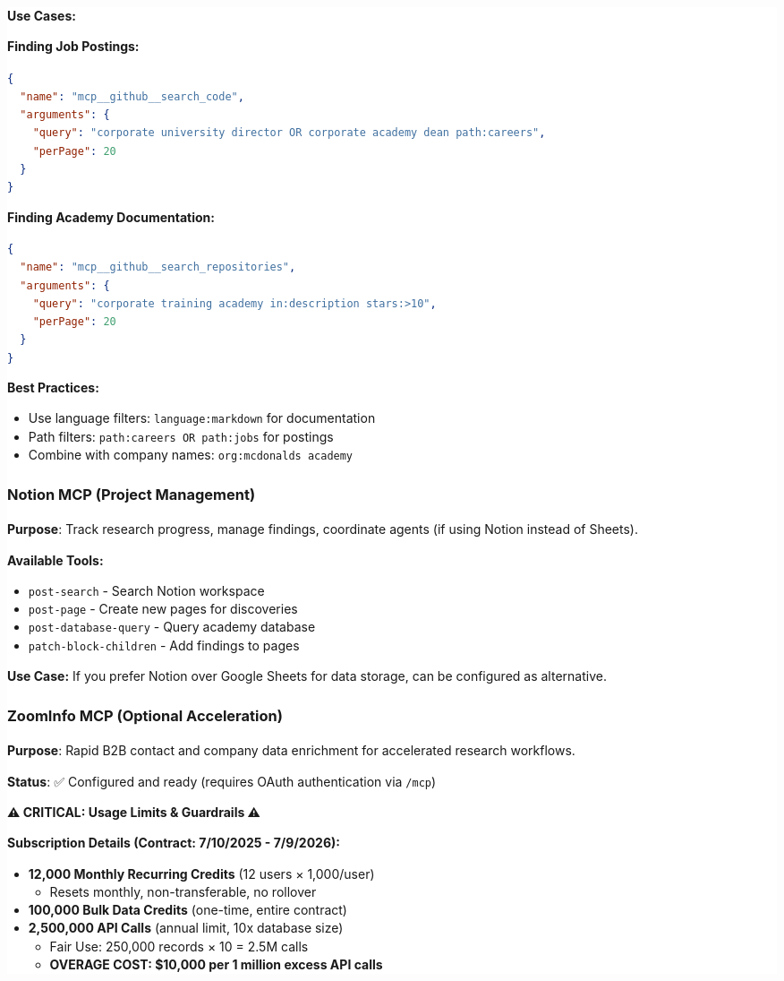 **Use Cases:**

**Finding Job Postings:**
```json
{
  "name": "mcp__github__search_code",
  "arguments": {
    "query": "corporate university director OR corporate academy dean path:careers",
    "perPage": 20
  }
}
```

**Finding Academy Documentation:**
```json
{
  "name": "mcp__github__search_repositories",
  "arguments": {
    "query": "corporate training academy in:description stars:>10",
    "perPage": 20
  }
}
```

**Best Practices:**
- Use language filters: `language:markdown` for documentation
- Path filters: `path:careers OR path:jobs` for postings
- Combine with company names: `org:mcdonalds academy`

### Notion MCP (Project Management)

**Purpose**: Track research progress, manage findings, coordinate agents (if using Notion instead of Sheets).

**Available Tools:**
- `post-search` - Search Notion workspace
- `post-page` - Create new pages for discoveries
- `post-database-query` - Query academy database
- `patch-block-children` - Add findings to pages

**Use Case:** If you prefer Notion over Google Sheets for data storage, can be configured as alternative.

### ZoomInfo MCP (Optional Acceleration)

**Purpose**: Rapid B2B contact and company data enrichment for accelerated research workflows.

**Status**: ✅ Configured and ready (requires OAuth authentication via `/mcp`)

**⚠️ CRITICAL: Usage Limits & Guardrails ⚠️**

**Subscription Details (Contract: 7/10/2025 - 7/9/2026):**
- **12,000 Monthly Recurring Credits** (12 users × 1,000/user)
  - Resets monthly, non-transferable, no rollover
- **100,000 Bulk Data Credits** (one-time, entire contract)
- **2,500,000 API Calls** (annual limit, 10x database size)
  - Fair Use: 250,000 records × 10 = 2.5M calls
  - **OVERAGE COST: $10,000 per 1 million excess API calls**
